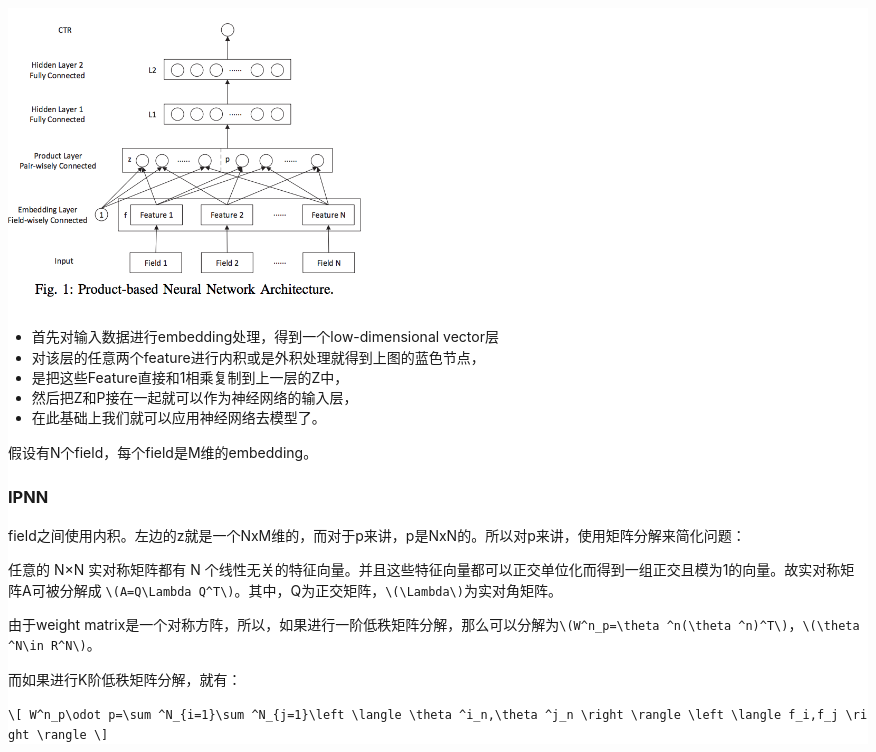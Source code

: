 <img src='../assets/pnn.png' style='max-height: 300px'/>
<br/>

</html>

+ 首先对输入数据进行embedding处理，得到一个low-dimensional vector层
+ 对该层的任意两个feature进行内积或是外积处理就得到上图的蓝色节点，
+ 是把这些Feature直接和1相乘复制到上一层的Z中，
+ 然后把Z和P接在一起就可以作为神经网络的输入层，
+ 在此基础上我们就可以应用神经网络去模型了。

假设有N个field，每个field是M维的embedding。

### IPNN

field之间使用内积。左边的z就是一个NxM维的，而对于p来讲，p是NxN的。所以对p来讲，使用矩阵分解来简化问题：

任意的 N×N 实对称矩阵都有 N 个线性无关的特征向量。并且这些特征向量都可以正交单位化而得到一组正交且模为1的向量。故实对称矩阵A可被分解成 `\(A=Q\Lambda Q^T\)`。其中，Q为正交矩阵，`\(\Lambda\)`为实对角矩阵。

由于weight matrix是一个对称方阵，所以，如果进行一阶低秩矩阵分解，那么可以分解为`\(W^n_p=\theta ^n(\theta ^n)^T\)`，`\(\theta ^N\in R^N\)`。

而如果进行K阶低秩矩阵分解，就有：

`\[
W^n_p\odot p=\sum ^N_{i=1}\sum ^N_{j=1}\left \langle \theta ^i_n,\theta ^j_n \right \rangle \left \langle f_i,f_j \right \rangle
\]`
